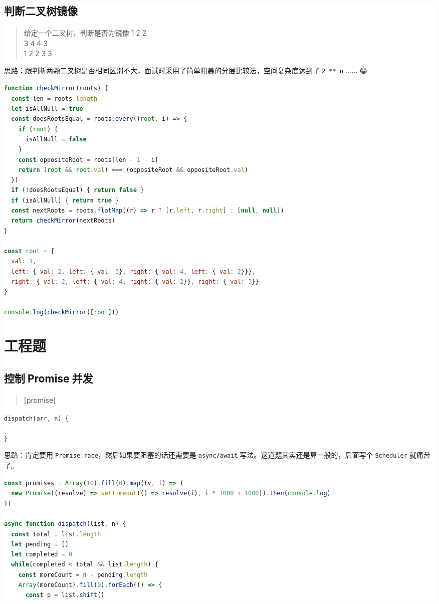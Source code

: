 ## 判断二叉树镜像

> 给定一个二叉树，判断是否为镜像
>      1 
>   2     2    
>  3 4   4 3   
>      1
>   2     2
>  3       3 

思路：跟判断两颗二叉树是否相同区别不大，面试时采用了简单粗暴的分层比较法，空间复杂度达到了 `2 ** n` …… 😂

```javascript
function checkMirror(roots) {
  const len = roots.length
  let isAllNull = true
  const doesRootsEqual = roots.every((root, i) => {
    if (root) {
      isAllNull = false
    }
    const oppositeRoot = roots[len - 1 - i]
    return (root && root.val) === (oppositeRoot && oppositeRoot.val)
  })
  if (!doesRootsEqual) { return false }
  if (isAllNull) { return true }
  const nextRoots = roots.flatMap((r) => r ? [r.left, r.right] : [null, null])
  return checkMirror(nextRoots)
}

const root = {
  val: 1,
  left: { val: 2, left: { val: 3}, right: { val: 4, left: { val: 2}}},
  right: { val: 2, left: { val: 4, right: { val: 2}}, right: { val: 3}}
}

console.log(checkMirror([root]))
```

# 工程题

## 控制 Promise 并发

> [promise]
  ```
  dispatch(arr, n) {
      
  }
  ```

思路：肯定要用 `Promise.race`，然后如果要阻塞的话还需要是 `async/await` 写法。这道题其实还是算一般的，后面写个 `Scheduler` 就痛苦了。

```javascript
const promises = Array(10).fill(0).map((v, i) => (
  new Promise((resolve) => setTimeout(() => resolve(i), i * 1000 + 1000)).then(console.log)
))

async function dispatch(list, n) {
  const total = list.length
  let pending = []
  let completed = 0
  while(completed < total && list.length) {
    const moreCount = n - pending.length
    Array(moreCount).fill(0).forEach(() => {
      const p = list.shift()
```